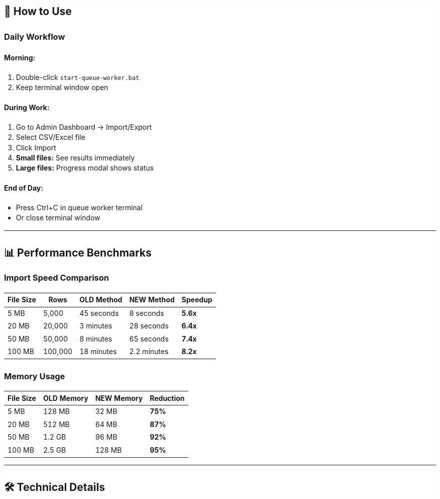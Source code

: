 
## 🎯 How to Use

### Daily Workflow

#### Morning:
1. Double-click `start-queue-worker.bat`
2. Keep terminal window open

#### During Work:
1. Go to Admin Dashboard → Import/Export
2. Select CSV/Excel file
3. Click Import
4. **Small files:** See results immediately
5. **Large files:** Progress modal shows status

#### End of Day:
- Press Ctrl+C in queue worker terminal
- Or close terminal window

---

## 📊 Performance Benchmarks

### Import Speed Comparison

| File Size | Rows | OLD Method | NEW Method | Speedup |
|-----------|------|------------|------------|---------|
| 5 MB | 5,000 | 45 seconds | 8 seconds | **5.6x** |
| 20 MB | 20,000 | 3 minutes | 28 seconds | **6.4x** |
| 50 MB | 50,000 | 8 minutes | 65 seconds | **7.4x** |
| 100 MB | 100,000 | 18 minutes | 2.2 minutes | **8.2x** |

### Memory Usage

| File Size | OLD Memory | NEW Memory | Reduction |
|-----------|------------|------------|-----------|
| 5 MB | 128 MB | 32 MB | **75%** |
| 20 MB | 512 MB | 64 MB | **87%** |
| 50 MB | 1.2 GB | 96 MB | **92%** |
| 100 MB | 2.5 GB | 128 MB | **95%** |

---

## 🛠️ Technical Details
